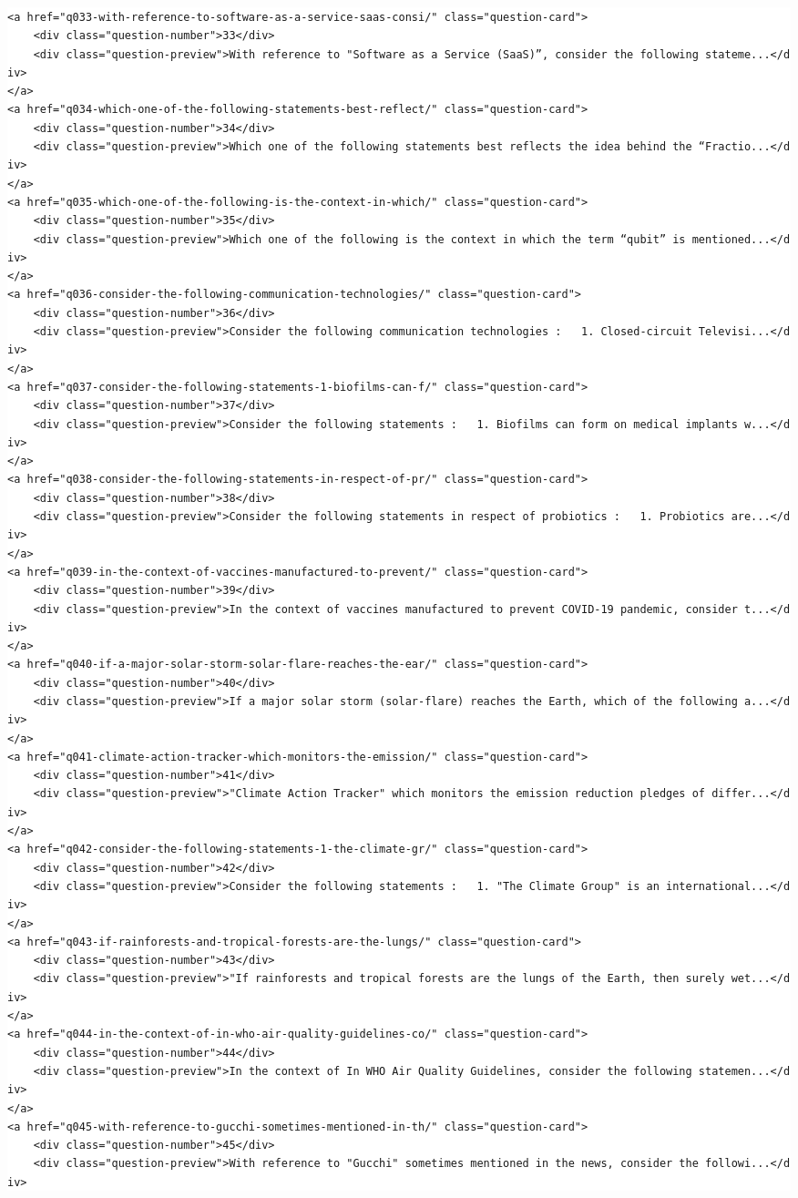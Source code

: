     <a href="q033-with-reference-to-software-as-a-service-saas-consi/" class="question-card">
        <div class="question-number">33</div>
        <div class="question-preview">With reference to "Software as a Service (SaaS)”, consider the following stateme...</div>
    </a>
    <a href="q034-which-one-of-the-following-statements-best-reflect/" class="question-card">
        <div class="question-number">34</div>
        <div class="question-preview">Which one of the following statements best reflects the idea behind the “Fractio...</div>
    </a>
    <a href="q035-which-one-of-the-following-is-the-context-in-which/" class="question-card">
        <div class="question-number">35</div>
        <div class="question-preview">Which one of the following is the context in which the term “qubit” is mentioned...</div>
    </a>
    <a href="q036-consider-the-following-communication-technologies/" class="question-card">
        <div class="question-number">36</div>
        <div class="question-preview">Consider the following communication technologies :   1. Closed-circuit Televisi...</div>
    </a>
    <a href="q037-consider-the-following-statements-1-biofilms-can-f/" class="question-card">
        <div class="question-number">37</div>
        <div class="question-preview">Consider the following statements :   1. Biofilms can form on medical implants w...</div>
    </a>
    <a href="q038-consider-the-following-statements-in-respect-of-pr/" class="question-card">
        <div class="question-number">38</div>
        <div class="question-preview">Consider the following statements in respect of probiotics :   1. Probiotics are...</div>
    </a>
    <a href="q039-in-the-context-of-vaccines-manufactured-to-prevent/" class="question-card">
        <div class="question-number">39</div>
        <div class="question-preview">In the context of vaccines manufactured to prevent COVID-19 pandemic, consider t...</div>
    </a>
    <a href="q040-if-a-major-solar-storm-solar-flare-reaches-the-ear/" class="question-card">
        <div class="question-number">40</div>
        <div class="question-preview">If a major solar storm (solar-flare) reaches the Earth, which of the following a...</div>
    </a>
    <a href="q041-climate-action-tracker-which-monitors-the-emission/" class="question-card">
        <div class="question-number">41</div>
        <div class="question-preview">"Climate Action Tracker" which monitors the emission reduction pledges of differ...</div>
    </a>
    <a href="q042-consider-the-following-statements-1-the-climate-gr/" class="question-card">
        <div class="question-number">42</div>
        <div class="question-preview">Consider the following statements :   1. "The Climate Group" is an international...</div>
    </a>
    <a href="q043-if-rainforests-and-tropical-forests-are-the-lungs/" class="question-card">
        <div class="question-number">43</div>
        <div class="question-preview">"If rainforests and tropical forests are the lungs of the Earth, then surely wet...</div>
    </a>
    <a href="q044-in-the-context-of-in-who-air-quality-guidelines-co/" class="question-card">
        <div class="question-number">44</div>
        <div class="question-preview">In the context of In WHO Air Quality Guidelines, consider the following statemen...</div>
    </a>
    <a href="q045-with-reference-to-gucchi-sometimes-mentioned-in-th/" class="question-card">
        <div class="question-number">45</div>
        <div class="question-preview">With reference to "Gucchi" sometimes mentioned in the news, consider the followi...</div>